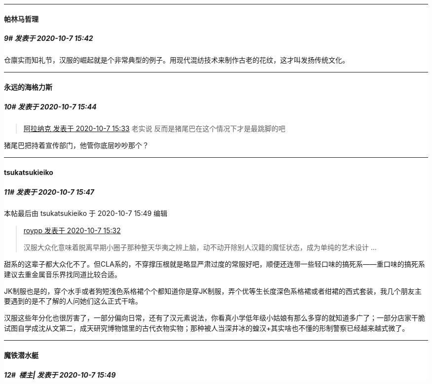 





*****

####  帕林马哲理  
##### 9#       发表于 2020-10-7 15:42




仓廪实而知礼节，汉服的崛起就是个非常典型的例子。用现代混纺技术来制作古老的花纹，这才叫发扬传统文化。







*****

####  永远的海格力斯  
##### 10#       发表于 2020-10-7 15:44



<blockquote><a href="httphttps://bbs.saraba1st.com/2b/forum.php?mod=redirect&amp;goto=findpost&amp;pid=48977294&amp;ptid=1963713" target="_blank">阿拉纳克 发表于 2020-10-7 15:33</a>
老实说 反而是猪尾巴在这个情况下才是最跳脚的吧</blockquote>
猪尾巴把持着宣传部门，他管你底层吵吵那个？







*****

####  tsukatsukieiko  
##### 11#       发表于 2020-10-7 15:47



 本帖最后由 tsukatsukieiko 于 2020-10-7 15:49 编辑 
<blockquote><a href="httphttps://bbs.saraba1st.com/2b/forum.php?mod=redirect&amp;goto=findpost&amp;pid=48977284&amp;ptid=1963713" target="_blank">roypp 发表于 2020-10-7 15:32</a>

汉服大众化意味着脱离早期小圈子那种整天华夷之辨上脑，动不动开除别人汉籍的魔怔状态，成为单纯的艺术设计 ...</blockquote>
甜系的这辈子都大众化不了。但CLA系的，不穿撑压根就是略显严肃过度的常服好吧，顺便还连带一些轻口味的搞死系——重口味的搞死系建议去重金属音乐界找同道比较合适。

JK制服也是的，穿个水手或者狗短浅色系格裙个个都知道你是穿JK制服，弄个优等生长度深色系格裙或者绀裙的西式套装，我几个朋友主要遇到的是不了解的人问她们这么正式干啥。

汉服这些年分化也很厉害了，一部分偏向日常，还有了汉元素说法，你看真小学低年级小姑娘有那么多穿的就知道多广了；一部分店家干脆试图自学成沈从文第二，成天研究博物馆里的古代衣物实物；那种被人当深井冰的蝗汉+其实啥也不懂的形制警察已经越来越式微了。







*****

####  魔铁潜水艇  
##### 12#         楼主| 发表于 2020-10-7 15:49
